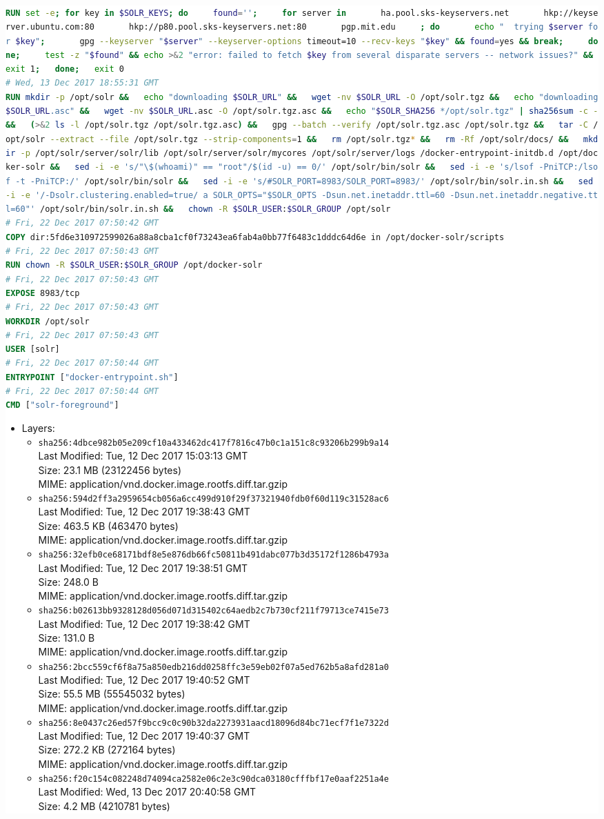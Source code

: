 ```dockerfile
RUN set -e; for key in $SOLR_KEYS; do     found='';     for server in       ha.pool.sks-keyservers.net       hkp://keyserver.ubuntu.com:80       hkp://p80.pool.sks-keyservers.net:80       pgp.mit.edu     ; do       echo "  trying $server for $key";       gpg --keyserver "$server" --keyserver-options timeout=10 --recv-keys "$key" && found=yes && break;     done;     test -z "$found" && echo >&2 "error: failed to fetch $key from several disparate servers -- network issues?" && exit 1;   done;   exit 0
# Wed, 13 Dec 2017 18:55:31 GMT
RUN mkdir -p /opt/solr &&   echo "downloading $SOLR_URL" &&   wget -nv $SOLR_URL -O /opt/solr.tgz &&   echo "downloading $SOLR_URL.asc" &&   wget -nv $SOLR_URL.asc -O /opt/solr.tgz.asc &&   echo "$SOLR_SHA256 */opt/solr.tgz" | sha256sum -c - &&   (>&2 ls -l /opt/solr.tgz /opt/solr.tgz.asc) &&   gpg --batch --verify /opt/solr.tgz.asc /opt/solr.tgz &&   tar -C /opt/solr --extract --file /opt/solr.tgz --strip-components=1 &&   rm /opt/solr.tgz* &&   rm -Rf /opt/solr/docs/ &&   mkdir -p /opt/solr/server/solr/lib /opt/solr/server/solr/mycores /opt/solr/server/logs /docker-entrypoint-initdb.d /opt/docker-solr &&   sed -i -e 's/"\$(whoami)" == "root"/$(id -u) == 0/' /opt/solr/bin/solr &&   sed -i -e 's/lsof -PniTCP:/lsof -t -PniTCP:/' /opt/solr/bin/solr &&   sed -i -e 's/#SOLR_PORT=8983/SOLR_PORT=8983/' /opt/solr/bin/solr.in.sh &&   sed -i -e '/-Dsolr.clustering.enabled=true/ a SOLR_OPTS="$SOLR_OPTS -Dsun.net.inetaddr.ttl=60 -Dsun.net.inetaddr.negative.ttl=60"' /opt/solr/bin/solr.in.sh &&   chown -R $SOLR_USER:$SOLR_GROUP /opt/solr
# Fri, 22 Dec 2017 07:50:42 GMT
COPY dir:5fd6e310972599026a88a8cba1cf0f73243ea6fab4a0bb77f6483c1dddc64d6e in /opt/docker-solr/scripts 
# Fri, 22 Dec 2017 07:50:43 GMT
RUN chown -R $SOLR_USER:$SOLR_GROUP /opt/docker-solr
# Fri, 22 Dec 2017 07:50:43 GMT
EXPOSE 8983/tcp
# Fri, 22 Dec 2017 07:50:43 GMT
WORKDIR /opt/solr
# Fri, 22 Dec 2017 07:50:43 GMT
USER [solr]
# Fri, 22 Dec 2017 07:50:44 GMT
ENTRYPOINT ["docker-entrypoint.sh"]
# Fri, 22 Dec 2017 07:50:44 GMT
CMD ["solr-foreground"]
```

-	Layers:
	-	`sha256:4dbce982b05e209cf10a433462dc417f7816c47b0c1a151c8c93206b299b9a14`  
		Last Modified: Tue, 12 Dec 2017 15:03:13 GMT  
		Size: 23.1 MB (23122456 bytes)  
		MIME: application/vnd.docker.image.rootfs.diff.tar.gzip
	-	`sha256:594d2ff3a2959654cb056a6cc499d910f29f37321940fdb0f60d119c31528ac6`  
		Last Modified: Tue, 12 Dec 2017 19:38:43 GMT  
		Size: 463.5 KB (463470 bytes)  
		MIME: application/vnd.docker.image.rootfs.diff.tar.gzip
	-	`sha256:32efb0ce68171bdf8e5e876db66fc50811b491dabc077b3d35172f1286b4793a`  
		Last Modified: Tue, 12 Dec 2017 19:38:51 GMT  
		Size: 248.0 B  
		MIME: application/vnd.docker.image.rootfs.diff.tar.gzip
	-	`sha256:b02613bb9328128d056d071d315402c64aedb2c7b730cf211f79713ce7415e73`  
		Last Modified: Tue, 12 Dec 2017 19:38:42 GMT  
		Size: 131.0 B  
		MIME: application/vnd.docker.image.rootfs.diff.tar.gzip
	-	`sha256:2bcc559cf6f8a75a850edb216dd0258ffc3e59eb02f07a5ed762b5a8afd281a0`  
		Last Modified: Tue, 12 Dec 2017 19:40:52 GMT  
		Size: 55.5 MB (55545032 bytes)  
		MIME: application/vnd.docker.image.rootfs.diff.tar.gzip
	-	`sha256:8e0437c26ed57f9bcc9c0c90b32da2273931aacd18096d84bc71ecf7f1e7322d`  
		Last Modified: Tue, 12 Dec 2017 19:40:37 GMT  
		Size: 272.2 KB (272164 bytes)  
		MIME: application/vnd.docker.image.rootfs.diff.tar.gzip
	-	`sha256:f20c154c082248d74094ca2582e06c2e3c90dca03180cfffbf17e0aaf2251a4e`  
		Last Modified: Wed, 13 Dec 2017 20:40:58 GMT  
		Size: 4.2 MB (4210781 bytes)  